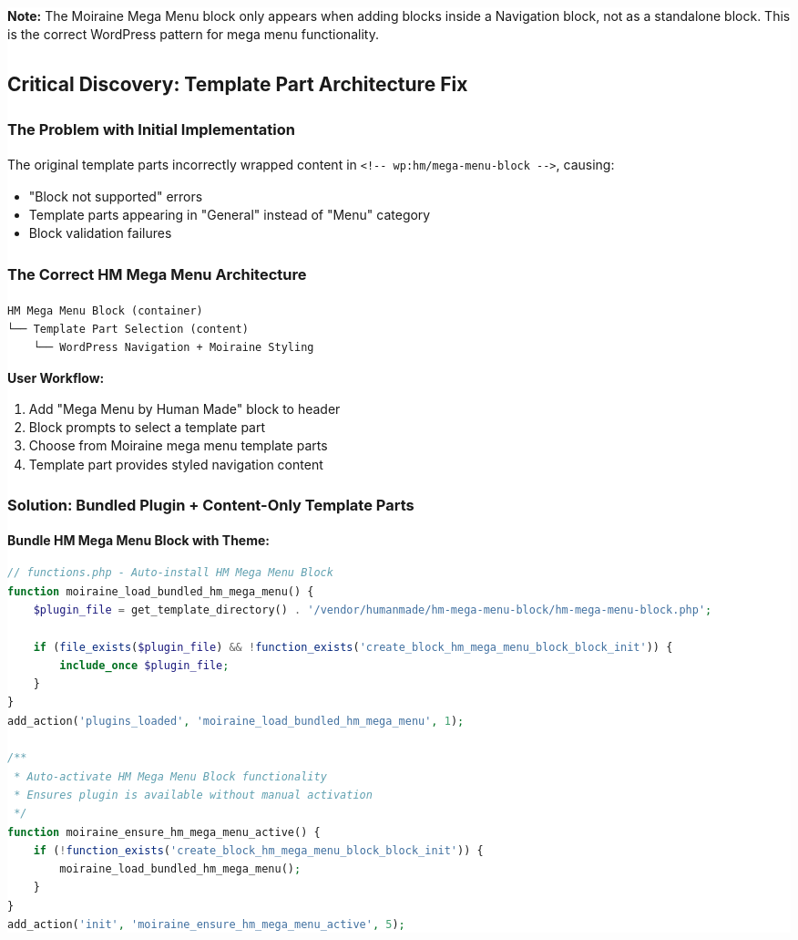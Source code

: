 **Note:** The Moiraine Mega Menu block only appears when adding blocks inside a Navigation block, not as a standalone block. This is the correct WordPress pattern for mega menu functionality.

## Critical Discovery: Template Part Architecture Fix

### The Problem with Initial Implementation
The original template parts incorrectly wrapped content in `<!-- wp:hm/mega-menu-block -->`, causing:
- "Block not supported" errors
- Template parts appearing in "General" instead of "Menu" category
- Block validation failures

### The Correct HM Mega Menu Architecture
```
HM Mega Menu Block (container)
└── Template Part Selection (content)
    └── WordPress Navigation + Moiraine Styling
```

**User Workflow:**
1. Add "Mega Menu by Human Made" block to header
2. Block prompts to select a template part
3. Choose from Moiraine mega menu template parts
4. Template part provides styled navigation content

### Solution: Bundled Plugin + Content-Only Template Parts

**Bundle HM Mega Menu Block with Theme:**
```php
// functions.php - Auto-install HM Mega Menu Block
function moiraine_load_bundled_hm_mega_menu() {
    $plugin_file = get_template_directory() . '/vendor/humanmade/hm-mega-menu-block/hm-mega-menu-block.php';

    if (file_exists($plugin_file) && !function_exists('create_block_hm_mega_menu_block_block_init')) {
        include_once $plugin_file;
    }
}
add_action('plugins_loaded', 'moiraine_load_bundled_hm_mega_menu', 1);

/**
 * Auto-activate HM Mega Menu Block functionality
 * Ensures plugin is available without manual activation
 */
function moiraine_ensure_hm_mega_menu_active() {
    if (!function_exists('create_block_hm_mega_menu_block_block_init')) {
        moiraine_load_bundled_hm_mega_menu();
    }
}
add_action('init', 'moiraine_ensure_hm_mega_menu_active', 5);
```
